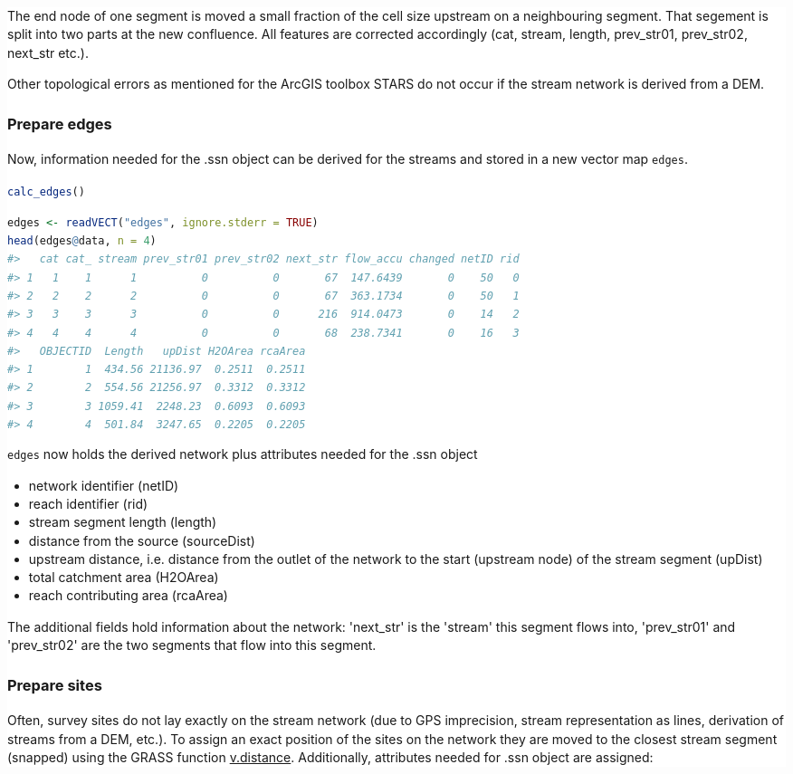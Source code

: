 



The end node of one segment is moved a small fraction of the cell size upstream on a neighbouring segment. That segement is split into two parts at the new confluence. All features are corrected accordingly (cat, stream, length, prev\_str01, prev\_str02, next\_str etc.).

Other topological errors as mentioned for the ArcGIS toolbox STARS do not occur if the stream network is derived from a DEM.

### Prepare edges

Now, information needed for the .ssn object can be derived for the streams and stored in a new vector map `edges`.

``` r
calc_edges()
```

``` r
edges <- readVECT("edges", ignore.stderr = TRUE)
head(edges@data, n = 4)
#>   cat cat_ stream prev_str01 prev_str02 next_str flow_accu changed netID rid
#> 1   1    1      1          0          0       67  147.6439       0    50   0
#> 2   2    2      2          0          0       67  363.1734       0    50   1
#> 3   3    3      3          0          0      216  914.0473       0    14   2
#> 4   4    4      4          0          0       68  238.7341       0    16   3
#>   OBJECTID  Length   upDist H2OArea rcaArea
#> 1        1  434.56 21136.97  0.2511  0.2511
#> 2        2  554.56 21256.97  0.3312  0.3312
#> 3        3 1059.41  2248.23  0.6093  0.6093
#> 4        4  501.84  3247.65  0.2205  0.2205
```

`edges` now holds the derived network plus attributes needed for the .ssn object

-   network identifier (netID)
-   reach identifier (rid)
-   stream segment length (length)
-   distance from the source (sourceDist)
-   upstream distance, i.e. distance from the outlet of the network to the start (upstream node) of the stream segment (upDist)
-   total catchment area (H2OArea)
-   reach contributing area (rcaArea)

The additional fields hold information about the network: 'next\_str' is the 'stream' this segment flows into, 'prev\_str01' and 'prev\_str02' are the two segments that flow into this segment.

### Prepare sites

Often, survey sites do not lay exactly on the stream network (due to GPS imprecision, stream representation as lines, derivation of streams from a DEM, etc.). To assign an exact position of the sites on the network they are moved to the closest stream segment (snapped) using the GRASS function [v.distance](https://grass.osgeo.org/grass78/manuals/v.distance.html). Additionally, attributes needed for .ssn object are assigned:
